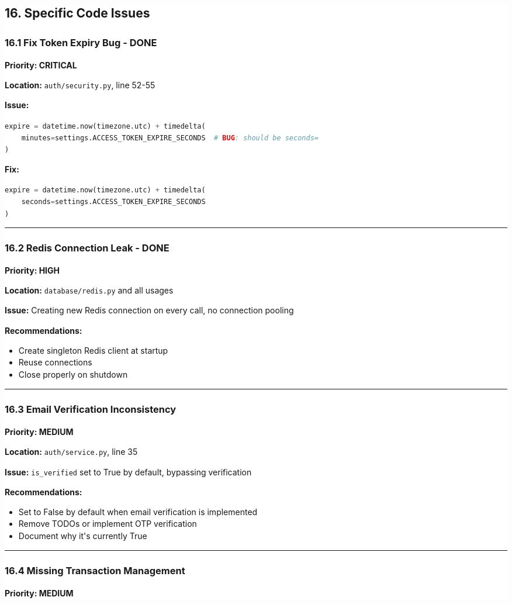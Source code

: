 
## 16. Specific Code Issues

### 16.1 Fix Token Expiry Bug - DONE
**Priority: CRITICAL**

**Location:** `auth/security.py`, line 52-55

**Issue:**
```python
expire = datetime.now(timezone.utc) + timedelta(
    minutes=settings.ACCESS_TOKEN_EXPIRE_SECONDS  # BUG: should be seconds=
)
```

**Fix:**
```python
expire = datetime.now(timezone.utc) + timedelta(
    seconds=settings.ACCESS_TOKEN_EXPIRE_SECONDS
)
```

---

### 16.2 Redis Connection Leak - DONE
**Priority: HIGH**

**Location:** `database/redis.py` and all usages

**Issue:** Creating new Redis connection on every call, no connection pooling

**Recommendations:**
- Create singleton Redis client at startup
- Reuse connections
- Close properly on shutdown

---

### 16.3 Email Verification Inconsistency
**Priority: MEDIUM**

**Location:** `auth/service.py`, line 35

**Issue:** `is_verified` set to True by default, bypassing verification

**Recommendations:**
- Set to False by default when email verification is implemented
- Remove TODOs or implement OTP verification
- Document why it's currently True

---

### 16.4 Missing Transaction Management
**Priority: MEDIUM**
